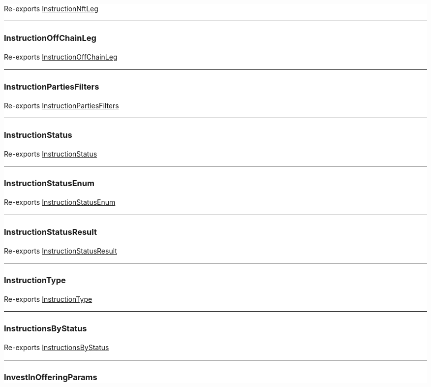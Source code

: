 Re-exports [InstructionNftLeg](../../interfaces/API/Procedures/Types/InstructionNftLeg/InstructionNftLeg.md)

___

### InstructionOffChainLeg

Re-exports [InstructionOffChainLeg](../../interfaces/API/Procedures/Types/InstructionOffChainLeg/InstructionOffChainLeg.md)

___

### InstructionPartiesFilters

Re-exports [InstructionPartiesFilters](../../interfaces/API/Client/Types/InstructionPartiesFilters/InstructionPartiesFilters.md)

___

### InstructionStatus

Re-exports [InstructionStatus](../../enums/API/Entities/Instruction/Types/InstructionStatus/InstructionStatus.md)

___

### InstructionStatusEnum

Re-exports [InstructionStatusEnum](../../enums/API/Client/Types/InstructionStatusEnum/InstructionStatusEnum.md)

___

### InstructionStatusResult

Re-exports [InstructionStatusResult](../API/Entities/Instruction/Types/Types.md#instructionstatusresult)

___

### InstructionType

Re-exports [InstructionType](../../enums/API/Entities/Instruction/Types/InstructionType/InstructionType.md)

___

### InstructionsByStatus

Re-exports [InstructionsByStatus](../API/Entities/Instruction/Types/Types.md#instructionsbystatus)

___

### InvestInOfferingParams
